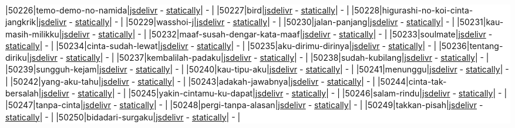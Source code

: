 |50226|temo-demo-no-namida|[jsdelivr](https://cdn.jsdelivr.net/gh/dbchord/c5-3-6/50001-55000/50001-50500/temo-demo-no-namida.webp) - [statically](https://cdn.statically.io/gh/dbchord/c5-3-6/i/50001-55000/50001-50500/temo-demo-no-namida.webp)| - |
|50227|bird|[jsdelivr](https://cdn.jsdelivr.net/gh/dbchord/c5-3-6/50001-55000/50001-50500/bird.webp) - [statically](https://cdn.statically.io/gh/dbchord/c5-3-6/i/50001-55000/50001-50500/bird.webp)| - |
|50228|higurashi-no-koi-cinta-jangkrik|[jsdelivr](https://cdn.jsdelivr.net/gh/dbchord/c5-3-6/50001-55000/50001-50500/higurashi-no-koi-cinta-jangkrik.webp) - [statically](https://cdn.statically.io/gh/dbchord/c5-3-6/i/50001-55000/50001-50500/higurashi-no-koi-cinta-jangkrik.webp)| - |
|50229|wasshoi-j|[jsdelivr](https://cdn.jsdelivr.net/gh/dbchord/c5-3-6/50001-55000/50001-50500/wasshoi-j.webp) - [statically](https://cdn.statically.io/gh/dbchord/c5-3-6/i/50001-55000/50001-50500/wasshoi-j.webp)| - |
|50230|jalan-panjang|[jsdelivr](https://cdn.jsdelivr.net/gh/dbchord/c5-3-6/50001-55000/50001-50500/jalan-panjang.webp) - [statically](https://cdn.statically.io/gh/dbchord/c5-3-6/i/50001-55000/50001-50500/jalan-panjang.webp)| - |
|50231|kau-masih-milikku|[jsdelivr](https://cdn.jsdelivr.net/gh/dbchord/c5-3-6/50001-55000/50001-50500/kau-masih-milikku.webp) - [statically](https://cdn.statically.io/gh/dbchord/c5-3-6/i/50001-55000/50001-50500/kau-masih-milikku.webp)| - |
|50232|maaf-susah-dengar-kata-maaf|[jsdelivr](https://cdn.jsdelivr.net/gh/dbchord/c5-3-6/50001-55000/50001-50500/maaf-susah-dengar-kata-maaf.webp) - [statically](https://cdn.statically.io/gh/dbchord/c5-3-6/i/50001-55000/50001-50500/maaf-susah-dengar-kata-maaf.webp)| - |
|50233|soulmate|[jsdelivr](https://cdn.jsdelivr.net/gh/dbchord/c5-3-6/50001-55000/50001-50500/soulmate.webp) - [statically](https://cdn.statically.io/gh/dbchord/c5-3-6/i/50001-55000/50001-50500/soulmate.webp)| - |
|50234|cinta-sudah-lewat|[jsdelivr](https://cdn.jsdelivr.net/gh/dbchord/c5-3-6/50001-55000/50001-50500/cinta-sudah-lewat.webp) - [statically](https://cdn.statically.io/gh/dbchord/c5-3-6/i/50001-55000/50001-50500/cinta-sudah-lewat.webp)| - |
|50235|aku-dirimu-dirinya|[jsdelivr](https://cdn.jsdelivr.net/gh/dbchord/c5-3-6/50001-55000/50001-50500/aku-dirimu-dirinya.webp) - [statically](https://cdn.statically.io/gh/dbchord/c5-3-6/i/50001-55000/50001-50500/aku-dirimu-dirinya.webp)| - |
|50236|tentang-diriku|[jsdelivr](https://cdn.jsdelivr.net/gh/dbchord/c5-3-6/50001-55000/50001-50500/tentang-diriku.webp) - [statically](https://cdn.statically.io/gh/dbchord/c5-3-6/i/50001-55000/50001-50500/tentang-diriku.webp)| - |
|50237|kembalilah-padaku|[jsdelivr](https://cdn.jsdelivr.net/gh/dbchord/c5-3-6/50001-55000/50001-50500/kembalilah-padaku.webp) - [statically](https://cdn.statically.io/gh/dbchord/c5-3-6/i/50001-55000/50001-50500/kembalilah-padaku.webp)| - |
|50238|sudah-kubilang|[jsdelivr](https://cdn.jsdelivr.net/gh/dbchord/c5-3-6/50001-55000/50001-50500/sudah-kubilang.webp) - [statically](https://cdn.statically.io/gh/dbchord/c5-3-6/i/50001-55000/50001-50500/sudah-kubilang.webp)| - |
|50239|sungguh-kejam|[jsdelivr](https://cdn.jsdelivr.net/gh/dbchord/c5-3-6/50001-55000/50001-50500/sungguh-kejam.webp) - [statically](https://cdn.statically.io/gh/dbchord/c5-3-6/i/50001-55000/50001-50500/sungguh-kejam.webp)| - |
|50240|kau-tipu-aku|[jsdelivr](https://cdn.jsdelivr.net/gh/dbchord/c5-3-6/50001-55000/50001-50500/kau-tipu-aku.webp) - [statically](https://cdn.statically.io/gh/dbchord/c5-3-6/i/50001-55000/50001-50500/kau-tipu-aku.webp)| - |
|50241|menunggu|[jsdelivr](https://cdn.jsdelivr.net/gh/dbchord/c5-3-6/50001-55000/50001-50500/menunggu.webp) - [statically](https://cdn.statically.io/gh/dbchord/c5-3-6/i/50001-55000/50001-50500/menunggu.webp)| - |
|50242|yang-aku-tahu|[jsdelivr](https://cdn.jsdelivr.net/gh/dbchord/c5-3-6/50001-55000/50001-50500/yang-aku-tahu.webp) - [statically](https://cdn.statically.io/gh/dbchord/c5-3-6/i/50001-55000/50001-50500/yang-aku-tahu.webp)| - |
|50243|adakah-jawabnya|[jsdelivr](https://cdn.jsdelivr.net/gh/dbchord/c5-3-6/50001-55000/50001-50500/adakah-jawabnya.webp) - [statically](https://cdn.statically.io/gh/dbchord/c5-3-6/i/50001-55000/50001-50500/adakah-jawabnya.webp)| - |
|50244|cinta-tak-bersalah|[jsdelivr](https://cdn.jsdelivr.net/gh/dbchord/c5-3-6/50001-55000/50001-50500/cinta-tak-bersalah.webp) - [statically](https://cdn.statically.io/gh/dbchord/c5-3-6/i/50001-55000/50001-50500/cinta-tak-bersalah.webp)| - |
|50245|yakin-cintamu-ku-dapat|[jsdelivr](https://cdn.jsdelivr.net/gh/dbchord/c5-3-6/50001-55000/50001-50500/yakin-cintamu-ku-dapat.webp) - [statically](https://cdn.statically.io/gh/dbchord/c5-3-6/i/50001-55000/50001-50500/yakin-cintamu-ku-dapat.webp)| - |
|50246|salam-rindu|[jsdelivr](https://cdn.jsdelivr.net/gh/dbchord/c5-3-6/50001-55000/50001-50500/salam-rindu.webp) - [statically](https://cdn.statically.io/gh/dbchord/c5-3-6/i/50001-55000/50001-50500/salam-rindu.webp)| - |
|50247|tanpa-cinta|[jsdelivr](https://cdn.jsdelivr.net/gh/dbchord/c5-3-6/50001-55000/50001-50500/tanpa-cinta.webp) - [statically](https://cdn.statically.io/gh/dbchord/c5-3-6/i/50001-55000/50001-50500/tanpa-cinta.webp)| - |
|50248|pergi-tanpa-alasan|[jsdelivr](https://cdn.jsdelivr.net/gh/dbchord/c5-3-6/50001-55000/50001-50500/pergi-tanpa-alasan.webp) - [statically](https://cdn.statically.io/gh/dbchord/c5-3-6/i/50001-55000/50001-50500/pergi-tanpa-alasan.webp)| - |
|50249|takkan-pisah|[jsdelivr](https://cdn.jsdelivr.net/gh/dbchord/c5-3-6/50001-55000/50001-50500/takkan-pisah.webp) - [statically](https://cdn.statically.io/gh/dbchord/c5-3-6/i/50001-55000/50001-50500/takkan-pisah.webp)| - |
|50250|bidadari-surgaku|[jsdelivr](https://cdn.jsdelivr.net/gh/dbchord/c5-3-6/50001-55000/50001-50500/bidadari-surgaku.webp) - [statically](https://cdn.statically.io/gh/dbchord/c5-3-6/i/50001-55000/50001-50500/bidadari-surgaku.webp)| - |